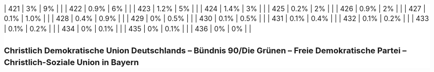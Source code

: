 | 421 | 3% | 9% |  |
| 422 | 0.9% | 6% |  |
| 423 | 1.2% | 5% |  |
| 424 | 1.4% | 3% |  |
| 425 | 0.2% | 2% |  |
| 426 | 0.9% | 2% |  |
| 427 | 0.1% | 1.0% |  |
| 428 | 0.4% | 0.9% |  |
| 429 | 0% | 0.5% |  |
| 430 | 0.1% | 0.5% |  |
| 431 | 0.1% | 0.4% |  |
| 432 | 0.1% | 0.2% |  |
| 433 | 0.1% | 0.2% |  |
| 434 | 0% | 0.1% |  |
| 435 | 0% | 0.1% |  |
| 436 | 0% | 0% |  |

### Christlich Demokratische Union Deutschlands – Bündnis 90/Die Grünen – Freie Demokratische Partei – Christlich-Soziale Union in Bayern
